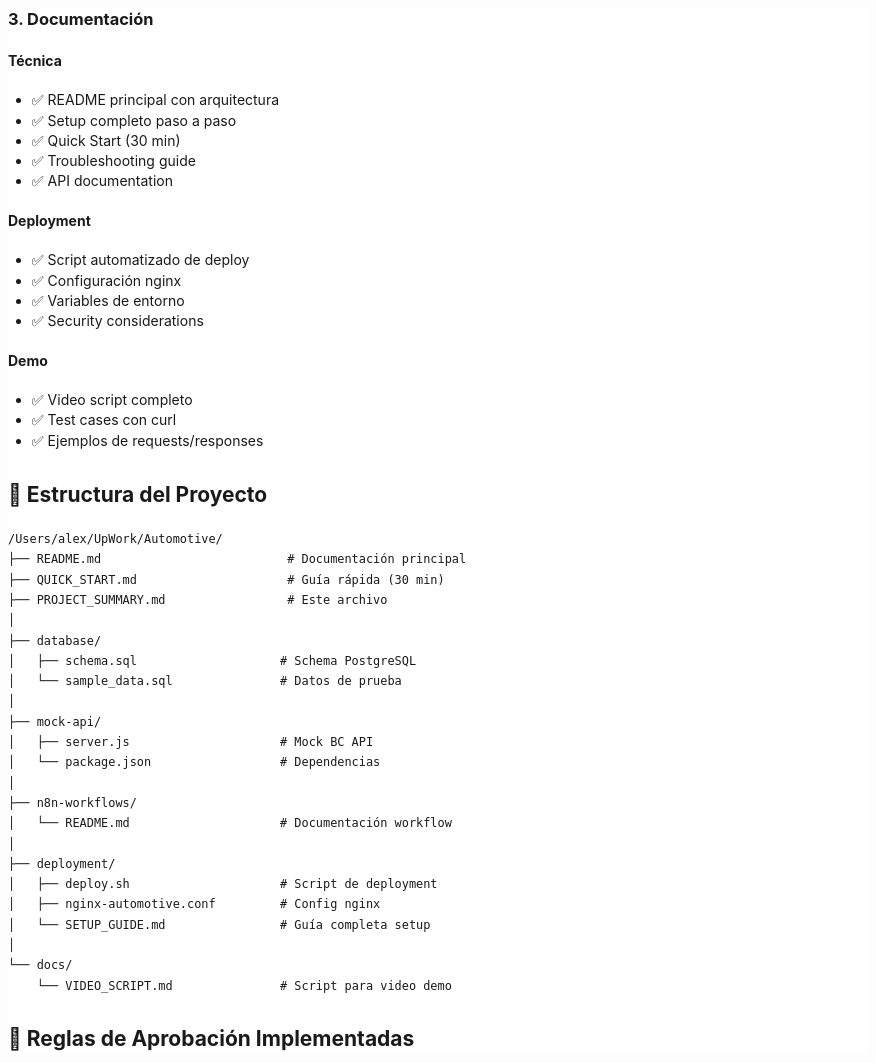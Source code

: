 ### 3. **Documentación**

#### Técnica
- ✅ README principal con arquitectura
- ✅ Setup completo paso a paso
- ✅ Quick Start (30 min)
- ✅ Troubleshooting guide
- ✅ API documentation

#### Deployment
- ✅ Script automatizado de deploy
- ✅ Configuración nginx
- ✅ Variables de entorno
- ✅ Security considerations

#### Demo
- ✅ Video script completo
- ✅ Test cases con curl
- ✅ Ejemplos de requests/responses

## 📁 Estructura del Proyecto

```
/Users/alex/UpWork/Automotive/
├── README.md                          # Documentación principal
├── QUICK_START.md                     # Guía rápida (30 min)
├── PROJECT_SUMMARY.md                 # Este archivo
│
├── database/
│   ├── schema.sql                    # Schema PostgreSQL
│   └── sample_data.sql               # Datos de prueba
│
├── mock-api/
│   ├── server.js                     # Mock BC API
│   └── package.json                  # Dependencias
│
├── n8n-workflows/
│   └── README.md                     # Documentación workflow
│
├── deployment/
│   ├── deploy.sh                     # Script de deployment
│   ├── nginx-automotive.conf         # Config nginx
│   └── SETUP_GUIDE.md                # Guía completa setup
│
└── docs/
    └── VIDEO_SCRIPT.md               # Script para video demo
```

## 🎯 Reglas de Aprobación Implementadas
